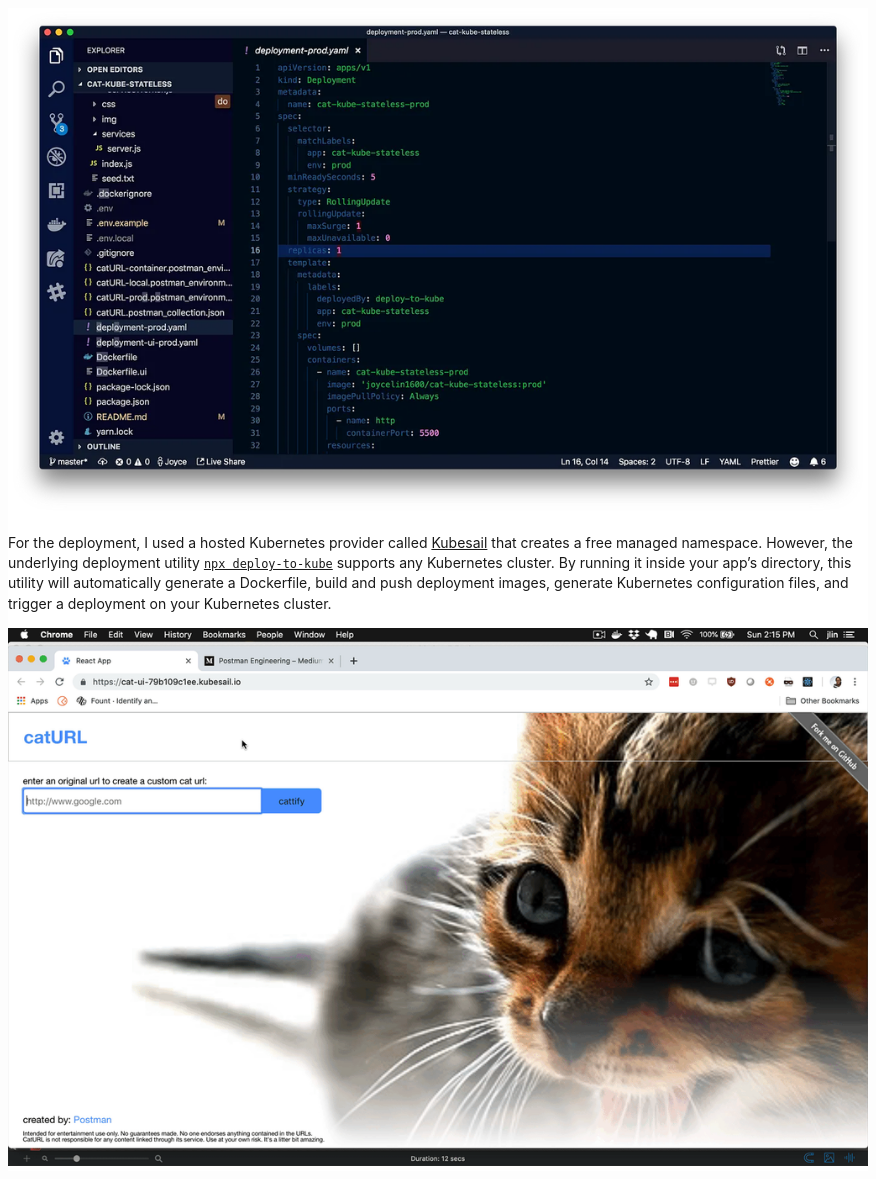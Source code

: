 ![Configuration file for backend deployment](./assets/yaml.webp)

For the deployment, I used a hosted Kubernetes provider called [Kubesail](https://kubesail.com/) that creates a free managed namespace. However, the underlying deployment utility [`npx deploy-to-kube`](https://github.com/kubesail/deploy-to-kube) supports any Kubernetes cluster. By running it inside your app’s directory, this utility will automatically generate a Dockerfile, build and push deployment images, generate Kubernetes configuration files, and trigger a deployment on your Kubernetes cluster.

![It’s a litter bit amazing.](./assets/cute.gif)
